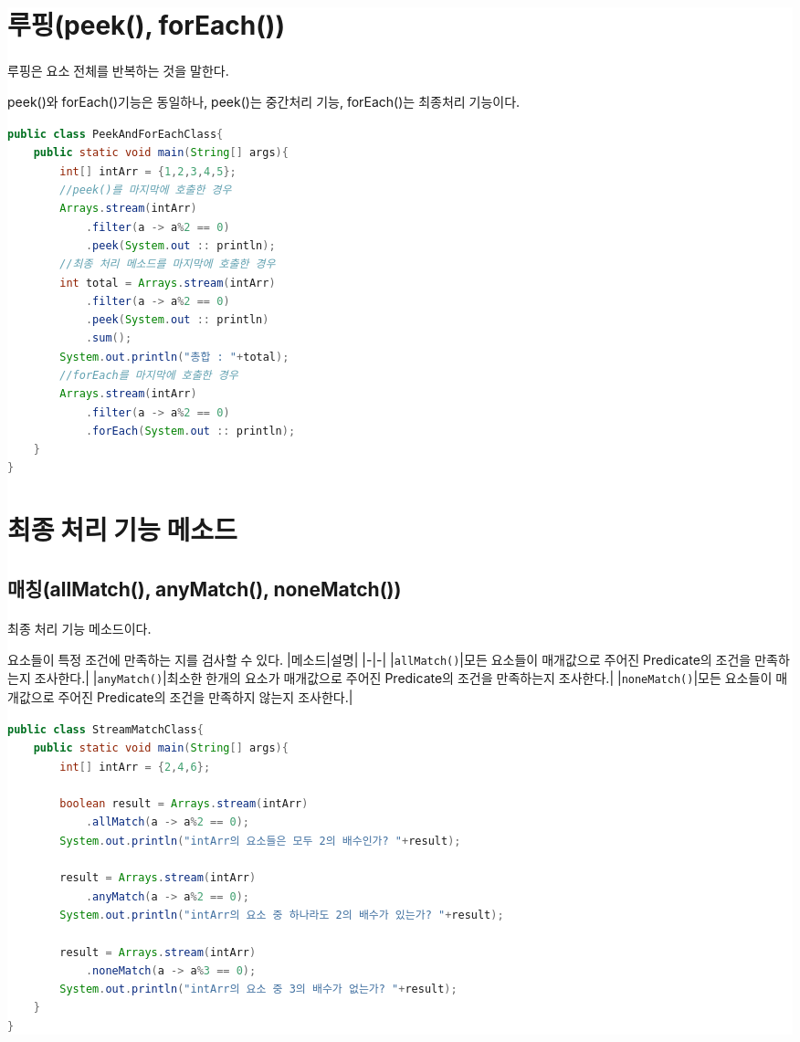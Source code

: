 ~~~java
~~~

# 루핑(peek(), forEach())
루핑은 요소 전체를 반복하는 것을 말한다.

peek()와 forEach()기능은 동일하나, peek()는 중간처리 기능, forEach()는 최종처리 기능이다.

~~~java
public class PeekAndForEachClass{
    public static void main(String[] args){
        int[] intArr = {1,2,3,4,5};
        //peek()를 마지막에 호출한 경우
        Arrays.stream(intArr)
            .filter(a -> a%2 == 0)
            .peek(System.out :: println);
        //최종 처리 메소드를 마지막에 호출한 경우
        int total = Arrays.stream(intArr)
            .filter(a -> a%2 == 0)
            .peek(System.out :: println)
            .sum();
        System.out.println("총합 : "+total);
        //forEach를 마지막에 호출한 경우
        Arrays.stream(intArr)
            .filter(a -> a%2 == 0)
            .forEach(System.out :: println);
    }
}
~~~

# 최종 처리 기능 메소드
## 매칭(allMatch(), anyMatch(), noneMatch())
​최종 처리 기능 메소드이다.

요소들이 특정 조건에 만족하는 지를 검사할 수 있다.
|메소드|설명|
|-|-|
|`allMatch()`|모든 요소들이 매개값으로 주어진 Predicate의 조건을 만족하는지 조사한다.|
|`anyMatch()`|최소한 한개의 요소가 매개값으로 주어진 Predicate의 조건을 만족하는지 조사한다.|
|`noneMatch()`|모든 요소들이 매개값으로 주어진 Predicate의 조건을 만족하지 않는지 조사한다.|

~~~java
public class StreamMatchClass{
    public static void main(String[] args){
        int[] intArr = {2,4,6};
        
        boolean result = Arrays.stream(intArr)
            .allMatch(a -> a%2 == 0);
        System.out.println("intArr의 요소들은 모두 2의 배수인가? "+result);
        
        result = Arrays.stream(intArr)
            .anyMatch(a -> a%2 == 0);
        System.out.println("intArr의 요소 중 하나라도 2의 배수가 있는가? "+result);
        
        result = Arrays.stream(intArr)
            .noneMatch(a -> a%3 == 0);
        System.out.println("intArr의 요소 중 3의 배수가 없는가? "+result);
    }
}
~~~